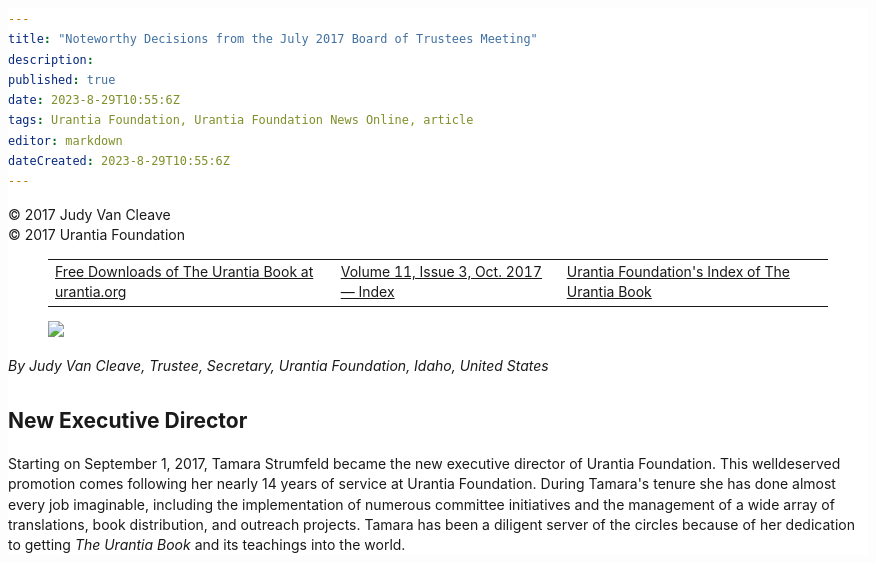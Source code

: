 ```yaml
---
title: "Noteworthy Decisions from the July 2017 Board of Trustees Meeting"
description: 
published: true
date: 2023-8-29T10:55:6Z
tags: Urantia Foundation, Urantia Foundation News Online, article
editor: markdown
dateCreated: 2023-8-29T10:55:6Z
---
```


<p class="v-card v-sheet theme--light gray lighten-3 px-2">© 2017 Judy Van Cleave<br>© 2017 Urantia Foundation</p>
<figure class="table chapter-navigator">
  <table>
    <tbody>
      <tr>
        <td>
        <a href="/en/article/Joanne_Strobel/Free_Downloads_of_The_Urantia_Book_at_urantiaorg">
          <span class="mdi mdi-arrow-left-drop-circle"></span><span class="pl-2">Free Downloads of The Urantia Book at urantia.org</span>
        </a>
        </td>
        <td>
        <a href="/en/index/articles_uf_news_online#volume-11-issue-3-oct-2017">
          <span class="mdi mdi-book-open-variant"></span><span class="pl-2">Volume 11, Issue 3, Oct. 2017 — Index</span>
        </a>
        </td>
        <td>
        <a href="/en/article/Tamara_Strumfeld/Urantia_Foundations_Index_of_The_Urantia_Book">
          <span class="pr-2">Urantia Foundation's Index of The Urantia Book</span><span class="mdi mdi-arrow-right-drop-circle"></span>
        </a>
        </td>
      </tr>
    </tbody>
  </table>
</figure>


<figure id="Figure_1" class="image urantiapedia image-style-align-left">
<img src="/image/article/UF_News_Online/2017_10/012.jpg">
</figure>

_By Judy Van Cleave, Trustee, Secretary, Urantia Foundation, Idaho, United States_
<br style="clear:both;"/>
## New Executive Director

Starting on September 1, 2017, Tamara Strumfeld became the new executive director of Urantia Foundation. This welldeserved promotion comes following her nearly 14 years of service at Urantia Foundation. During Tamara's tenure she has done almost every job imaginable, including the implementation of numerous committee initiatives and the management of a wide array of translations, book distribution, and outreach projects. Tamara has been a diligent server of the circles because of her dedication to getting _The Urantia Book_ and its teachings into the world.
